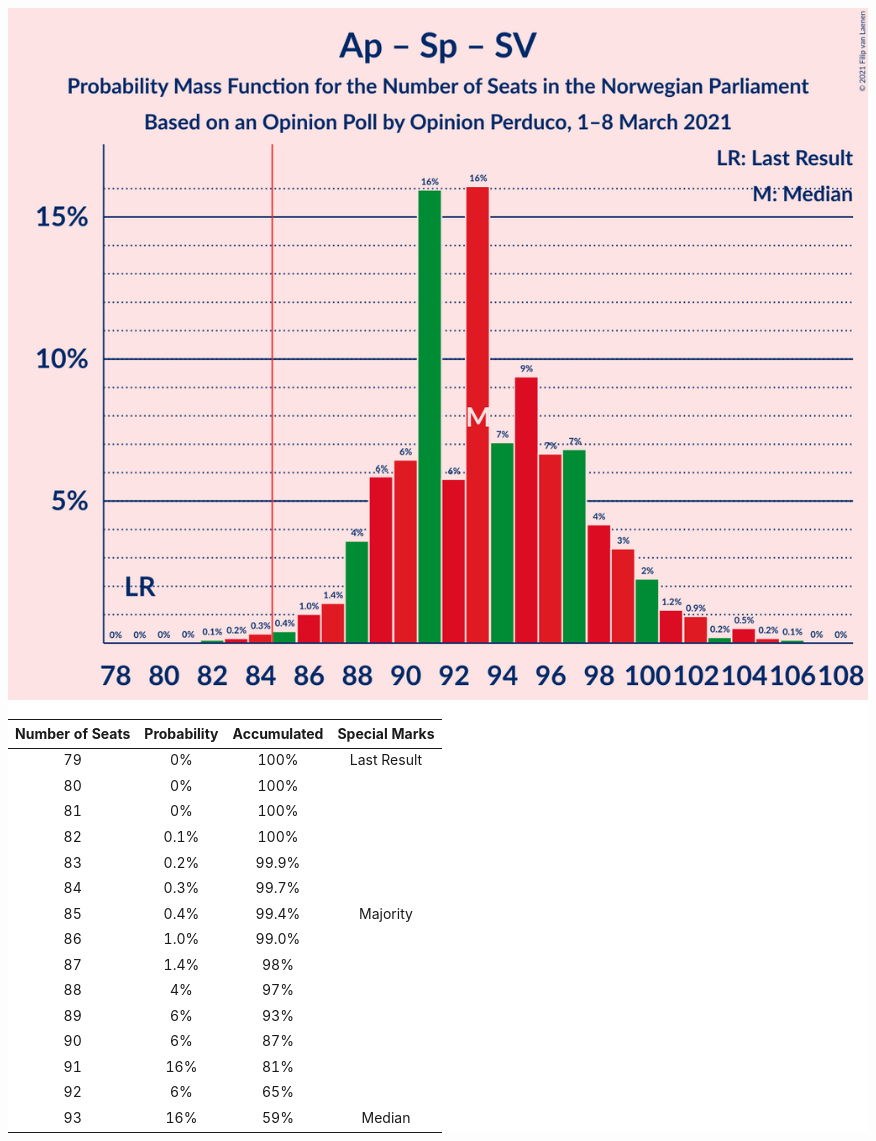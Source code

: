 ![Graph with seats probability mass function not yet produced](2021-03-08-OpinionPerduco-coalitions-seats-pmf-ap–sp–sv.png "Seats Probability Mass Function")

| Number of Seats | Probability | Accumulated | Special Marks |
|:---------------:|:-----------:|:-----------:|:-------------:|
| 79 | 0% | 100% | Last Result |
| 80 | 0% | 100% |  |
| 81 | 0% | 100% |  |
| 82 | 0.1% | 100% |  |
| 83 | 0.2% | 99.9% |  |
| 84 | 0.3% | 99.7% |  |
| 85 | 0.4% | 99.4% | Majority |
| 86 | 1.0% | 99.0% |  |
| 87 | 1.4% | 98% |  |
| 88 | 4% | 97% |  |
| 89 | 6% | 93% |  |
| 90 | 6% | 87% |  |
| 91 | 16% | 81% |  |
| 92 | 6% | 65% |  |
| 93 | 16% | 59% | Median |